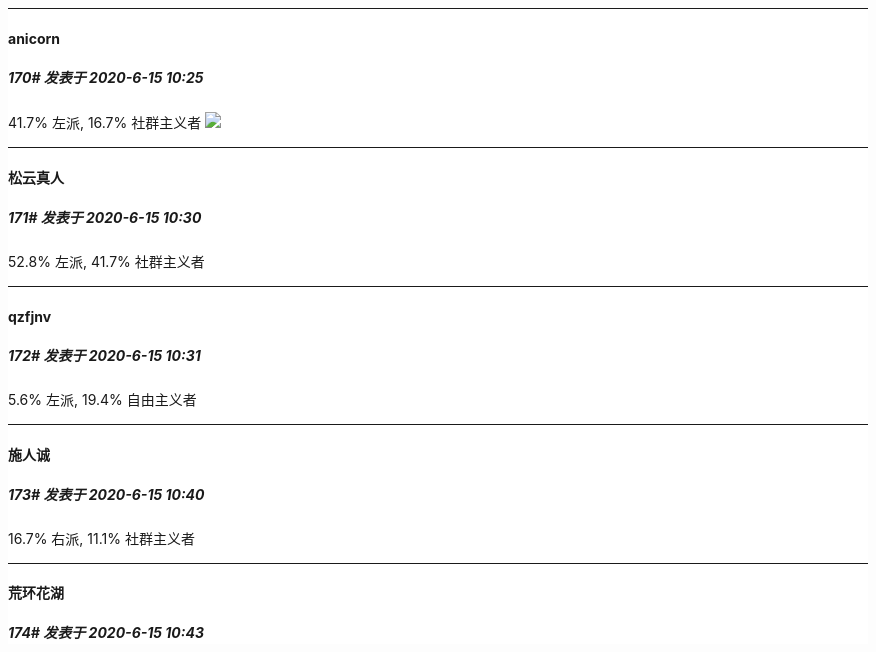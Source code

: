 -----

####  anicorn  
##### 170#       发表于 2020-6-15 10:25




41.7% 左派, 16.7% 社群主义者 <img src="https://static.saraba1st.com/image/smiley/face2017/067.png" referrerpolicy="no-referrer">







-----

####  松云真人  
##### 171#       发表于 2020-6-15 10:30




52.8% 左派, 41.7% 社群主义者







-----

####  qzfjnv  
##### 172#       发表于 2020-6-15 10:31




5.6% 左派, 19.4% 自由主义者







-----

####  施人诚  
##### 173#       发表于 2020-6-15 10:40




16.7% 右派, 11.1% 社群主义者







-----

####  荒环花湖  
##### 174#       发表于 2020-6-15 10:43
